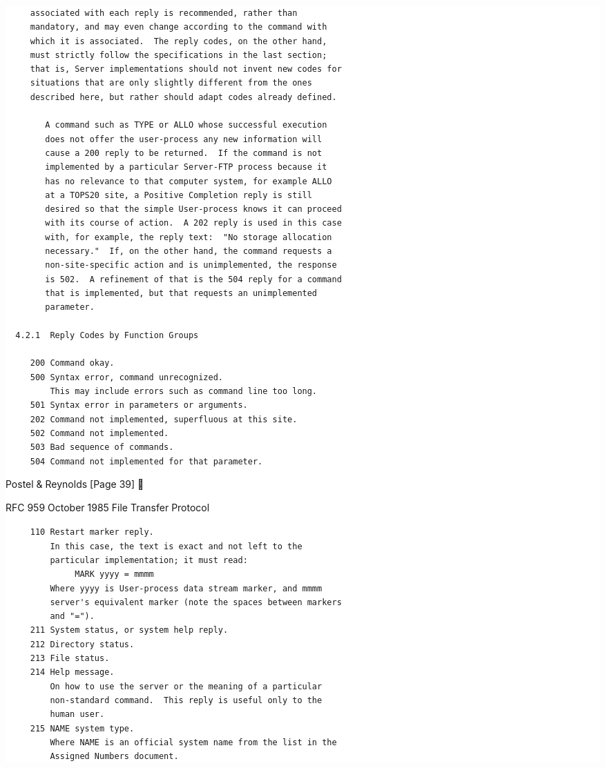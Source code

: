 
         associated with each reply is recommended, rather than
         mandatory, and may even change according to the command with
         which it is associated.  The reply codes, on the other hand,
         must strictly follow the specifications in the last section;
         that is, Server implementations should not invent new codes for
         situations that are only slightly different from the ones
         described here, but rather should adapt codes already defined.
    
            A command such as TYPE or ALLO whose successful execution
            does not offer the user-process any new information will
            cause a 200 reply to be returned.  If the command is not
            implemented by a particular Server-FTP process because it
            has no relevance to that computer system, for example ALLO
            at a TOPS20 site, a Positive Completion reply is still
            desired so that the simple User-process knows it can proceed
            with its course of action.  A 202 reply is used in this case
            with, for example, the reply text:  "No storage allocation
            necessary."  If, on the other hand, the command requests a
            non-site-specific action and is unimplemented, the response
            is 502.  A refinement of that is the 504 reply for a command
            that is implemented, but that requests an unimplemented
            parameter.
    
      4.2.1  Reply Codes by Function Groups
    
         200 Command okay.
         500 Syntax error, command unrecognized.
             This may include errors such as command line too long.
         501 Syntax error in parameters or arguments.
         202 Command not implemented, superfluous at this site.
         502 Command not implemented.
         503 Bad sequence of commands.
         504 Command not implemented for that parameter.
















Postel & Reynolds                                              [Page 39]



RFC 959                                                     October 1985
File Transfer Protocol


         110 Restart marker reply.
             In this case, the text is exact and not left to the
             particular implementation; it must read:
                  MARK yyyy = mmmm
             Where yyyy is User-process data stream marker, and mmmm
             server's equivalent marker (note the spaces between markers
             and "=").
         211 System status, or system help reply.
         212 Directory status.
         213 File status.
         214 Help message.
             On how to use the server or the meaning of a particular
             non-standard command.  This reply is useful only to the
             human user.
         215 NAME system type.
             Where NAME is an official system name from the list in the
             Assigned Numbers document.